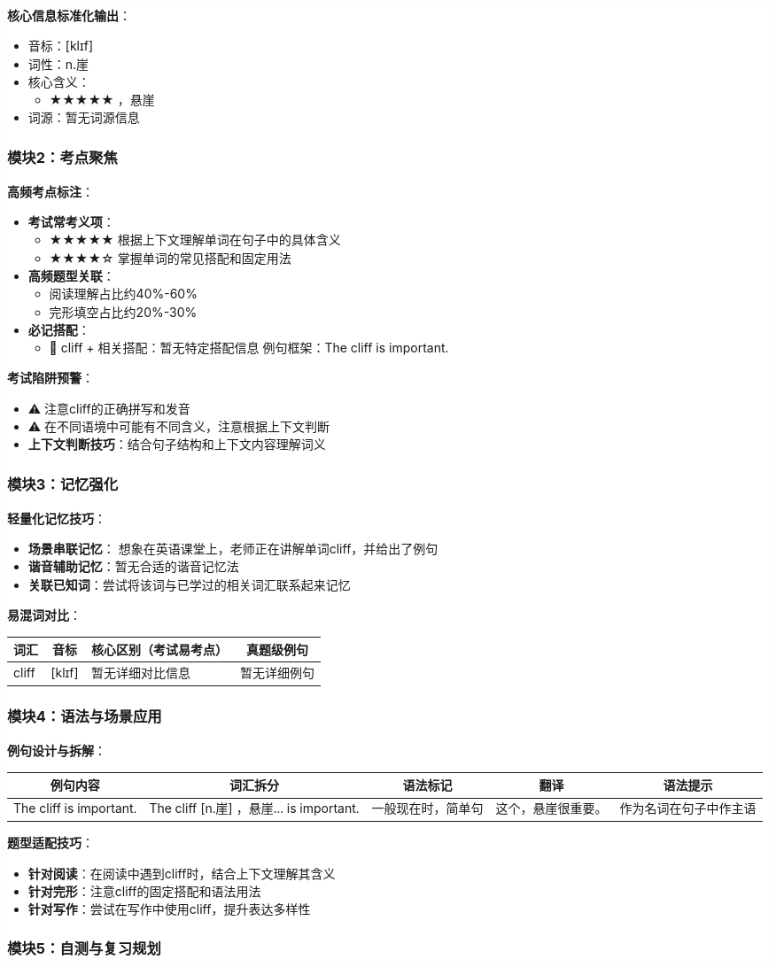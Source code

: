 **核心信息标准化输出**：
- 音标：[klɪf]
- 词性：n.崖
- 核心含义：
  - ★★★★★ ，悬崖
- 词源：暂无词源信息

### 模块2：考点聚焦

**高频考点标注**：
- **考试常考义项**：
  - ★★★★★ 根据上下文理解单词在句子中的具体含义
  - ★★★★☆ 掌握单词的常见搭配和固定用法
- **高频题型关联**：
  - 阅读理解占比约40%-60%
  - 完形填空占比约20%-30%
- **必记搭配**：
  - 📌 cliff + 相关搭配：暂无特定搭配信息
    例句框架：The cliff is important.

**考试陷阱预警**：
- ⚠️ 注意cliff的正确拼写和发音
- ⚠️ 在不同语境中可能有不同含义，注意根据上下文判断
- **上下文判断技巧**：结合句子结构和上下文内容理解词义

### 模块3：记忆强化

**轻量化记忆技巧**：
- **场景串联记忆**：
  想象在英语课堂上，老师正在讲解单词cliff，并给出了例句
- **谐音辅助记忆**：暂无合适的谐音记忆法
- **关联已知词**：尝试将该词与已学过的相关词汇联系起来记忆

**易混词对比**：

| 词汇 | 音标 | 核心区别（考试易考点） | 真题级例句 |
|------|------|-------------------------|------------|
| cliff | [klɪf] | 暂无详细对比信息 | 暂无详细例句 |

### 模块4：语法与场景应用

**例句设计与拆解**：

| 例句内容 | 词汇拆分 | 语法标记 | 翻译 | 语法提示 |
|---------|---------|---------|------|---------|
| The cliff is important. | The cliff [n.崖] ，悬崖... is important. | 一般现在时，简单句 | 这个，悬崖很重要。 | 作为名词在句子中作主语 |

**题型适配技巧**：
- **针对阅读**：在阅读中遇到cliff时，结合上下文理解其含义
- **针对完形**：注意cliff的固定搭配和语法用法
- **针对写作**：尝试在写作中使用cliff，提升表达多样性

### 模块5：自测与复习规划
